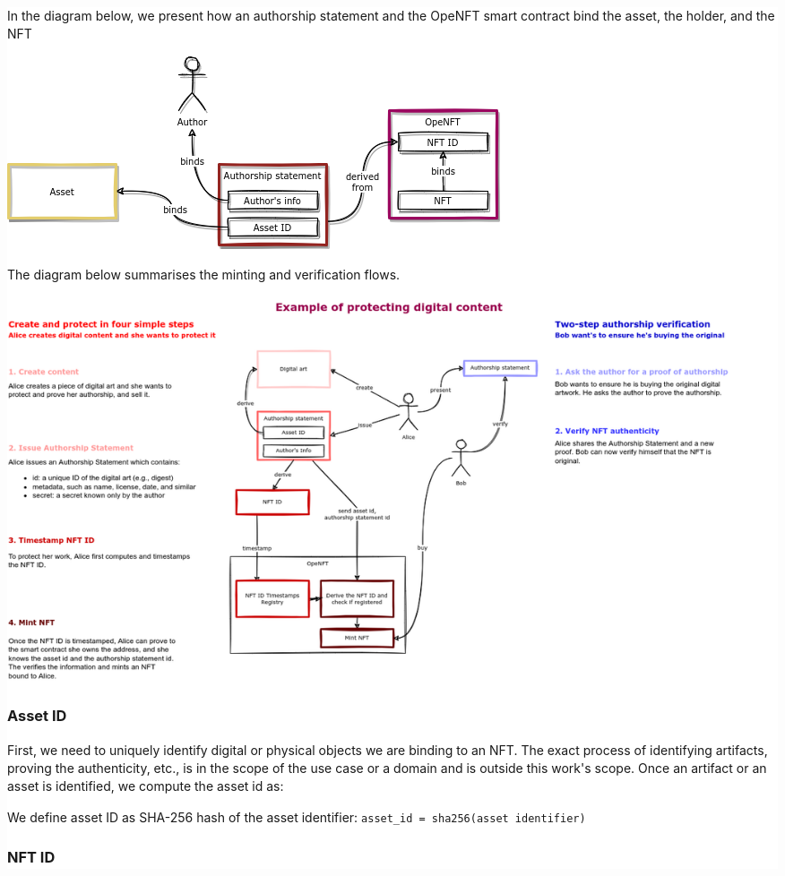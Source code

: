 In the diagram below, we present how an authorship statement and the OpeNFT smart contract bind the asset, the holder, and the NFT

![relations](diagrams/relations-v2.png)

The diagram below summarises the minting and verification flows.

![overview-v2](diagrams/overview-v2.png)

### Asset ID

First, we need to uniquely identify digital or physical objects we are binding to an NFT. The exact process of identifying artifacts, proving the authenticity, etc., is in the scope of the use case or a domain and is outside this work's scope. Once an artifact or an asset is identified, we compute the asset id as:

We define asset ID as SHA-256 hash of the asset identifier: `asset_id = sha256(asset identifier)`

### NFT ID
